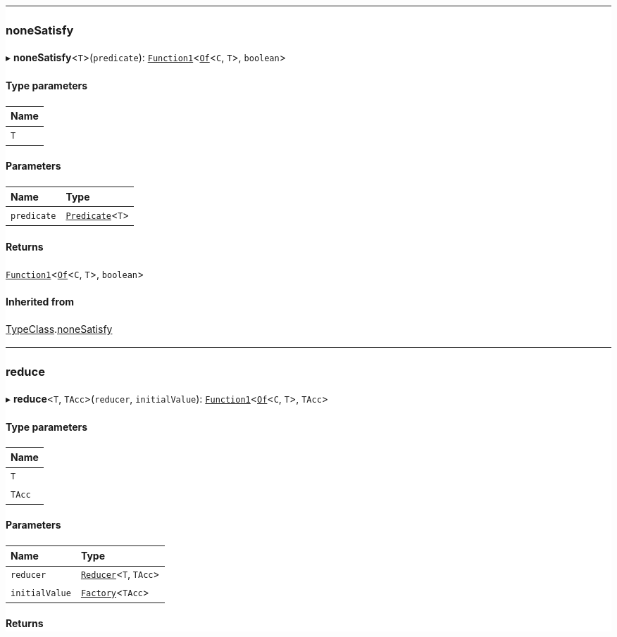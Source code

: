 ___

### noneSatisfy

▸ **noneSatisfy**<`T`\>(`predicate`): [`Function1`](../modules/functions.md#function1)<[`Of`](../modules/types.Containers.md#of)<`C`, `T`\>, `boolean`\>

#### Type parameters

| Name |
| :------ |
| `T` |

#### Parameters

| Name | Type |
| :------ | :------ |
| `predicate` | [`Predicate`](../modules/functions.md#predicate)<`T`\> |

#### Returns

[`Function1`](../modules/functions.md#function1)<[`Of`](../modules/types.Containers.md#of)<`C`, `T`\>, `boolean`\>

#### Inherited from

[TypeClass](types.RunnableObservableContainers.TypeClass.md).[noneSatisfy](types.RunnableObservableContainers.TypeClass.md#nonesatisfy)

___

### reduce

▸ **reduce**<`T`, `TAcc`\>(`reducer`, `initialValue`): [`Function1`](../modules/functions.md#function1)<[`Of`](../modules/types.Containers.md#of)<`C`, `T`\>, `TAcc`\>

#### Type parameters

| Name |
| :------ |
| `T` |
| `TAcc` |

#### Parameters

| Name | Type |
| :------ | :------ |
| `reducer` | [`Reducer`](../modules/functions.md#reducer)<`T`, `TAcc`\> |
| `initialValue` | [`Factory`](../modules/functions.md#factory)<`TAcc`\> |

#### Returns

